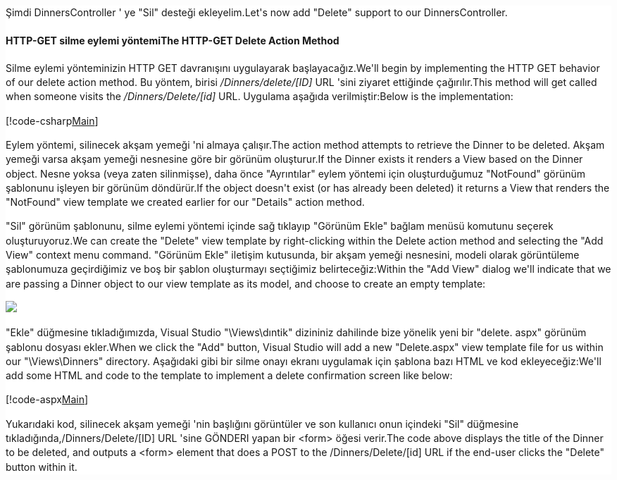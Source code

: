 <span data-ttu-id="4adb5-308">Şimdi DinnersController ' ye "Sil" desteği ekleyelim.</span><span class="sxs-lookup"><span data-stu-id="4adb5-308">Let's now add "Delete" support to our DinnersController.</span></span>

#### <a name="the-http-get-delete-action-method"></a><span data-ttu-id="4adb5-309">HTTP-GET silme eylemi yöntemi</span><span class="sxs-lookup"><span data-stu-id="4adb5-309">The HTTP-GET Delete Action Method</span></span>

<span data-ttu-id="4adb5-310">Silme eylemi yönteminizin HTTP GET davranışını uygulayarak başlayacağız.</span><span class="sxs-lookup"><span data-stu-id="4adb5-310">We'll begin by implementing the HTTP GET behavior of our delete action method.</span></span> <span data-ttu-id="4adb5-311">Bu yöntem, birisi */Dinners/delete/[ID]* URL 'sini ziyaret ettiğinde çağırılır.</span><span class="sxs-lookup"><span data-stu-id="4adb5-311">This method will get called when someone visits the */Dinners/Delete/[id]* URL.</span></span> <span data-ttu-id="4adb5-312">Uygulama aşağıda verilmiştir:</span><span class="sxs-lookup"><span data-stu-id="4adb5-312">Below is the implementation:</span></span>

[!code-csharp[Main](provide-crud-create-read-update-delete-data-form-entry-support/samples/sample28.cs)]

<span data-ttu-id="4adb5-313">Eylem yöntemi, silinecek akşam yemeği 'ni almaya çalışır.</span><span class="sxs-lookup"><span data-stu-id="4adb5-313">The action method attempts to retrieve the Dinner to be deleted.</span></span> <span data-ttu-id="4adb5-314">Akşam yemeği varsa akşam yemeği nesnesine göre bir görünüm oluşturur.</span><span class="sxs-lookup"><span data-stu-id="4adb5-314">If the Dinner exists it renders a View based on the Dinner object.</span></span> <span data-ttu-id="4adb5-315">Nesne yoksa (veya zaten silinmişse), daha önce "Ayrıntılar" eylem yöntemi için oluşturduğumuz "NotFound" görünüm şablonunu işleyen bir görünüm döndürür.</span><span class="sxs-lookup"><span data-stu-id="4adb5-315">If the object doesn't exist (or has already been deleted) it returns a View that renders the "NotFound" view template we created earlier for our "Details" action method.</span></span>

<span data-ttu-id="4adb5-316">"Sil" görünüm şablonunu, silme eylemi yöntemi içinde sağ tıklayıp "Görünüm Ekle" bağlam menüsü komutunu seçerek oluşturuyoruz.</span><span class="sxs-lookup"><span data-stu-id="4adb5-316">We can create the "Delete" view template by right-clicking within the Delete action method and selecting the "Add View" context menu command.</span></span> <span data-ttu-id="4adb5-317">"Görünüm Ekle" iletişim kutusunda, bir akşam yemeği nesnesini, modeli olarak görüntüleme şablonumuza geçirdiğimiz ve boş bir şablon oluşturmayı seçtiğimiz belirteceğiz:</span><span class="sxs-lookup"><span data-stu-id="4adb5-317">Within the "Add View" dialog we'll indicate that we are passing a Dinner object to our view template as its model, and choose to create an empty template:</span></span>

![](provide-crud-create-read-update-delete-data-form-entry-support/_static/image17.png)

<span data-ttu-id="4adb5-318">"Ekle" düğmesine tıkladığımızda, Visual Studio "\Views\dıntik" dizininiz dahilinde bize yönelik yeni bir "delete. aspx" görünüm şablonu dosyası ekler.</span><span class="sxs-lookup"><span data-stu-id="4adb5-318">When we click the "Add" button, Visual Studio will add a new "Delete.aspx" view template file for us within our "\Views\Dinners" directory.</span></span> <span data-ttu-id="4adb5-319">Aşağıdaki gibi bir silme onayı ekranı uygulamak için şablona bazı HTML ve kod ekleyeceğiz:</span><span class="sxs-lookup"><span data-stu-id="4adb5-319">We'll add some HTML and code to the template to implement a delete confirmation screen like below:</span></span>

[!code-aspx[Main](provide-crud-create-read-update-delete-data-form-entry-support/samples/sample29.aspx)]

<span data-ttu-id="4adb5-320">Yukarıdaki kod, silinecek akşam yemeği 'nin başlığını görüntüler ve son kullanıcı onun içindeki "Sil" düğmesine tıkladığında,/Dinners/Delete/[ID] URL 'sine GÖNDERI yapan bir &lt;form&gt; öğesi verir.</span><span class="sxs-lookup"><span data-stu-id="4adb5-320">The code above displays the title of the Dinner to be deleted, and outputs a &lt;form&gt; element that does a POST to the /Dinners/Delete/[id] URL if the end-user clicks the "Delete" button within it.</span></span>
